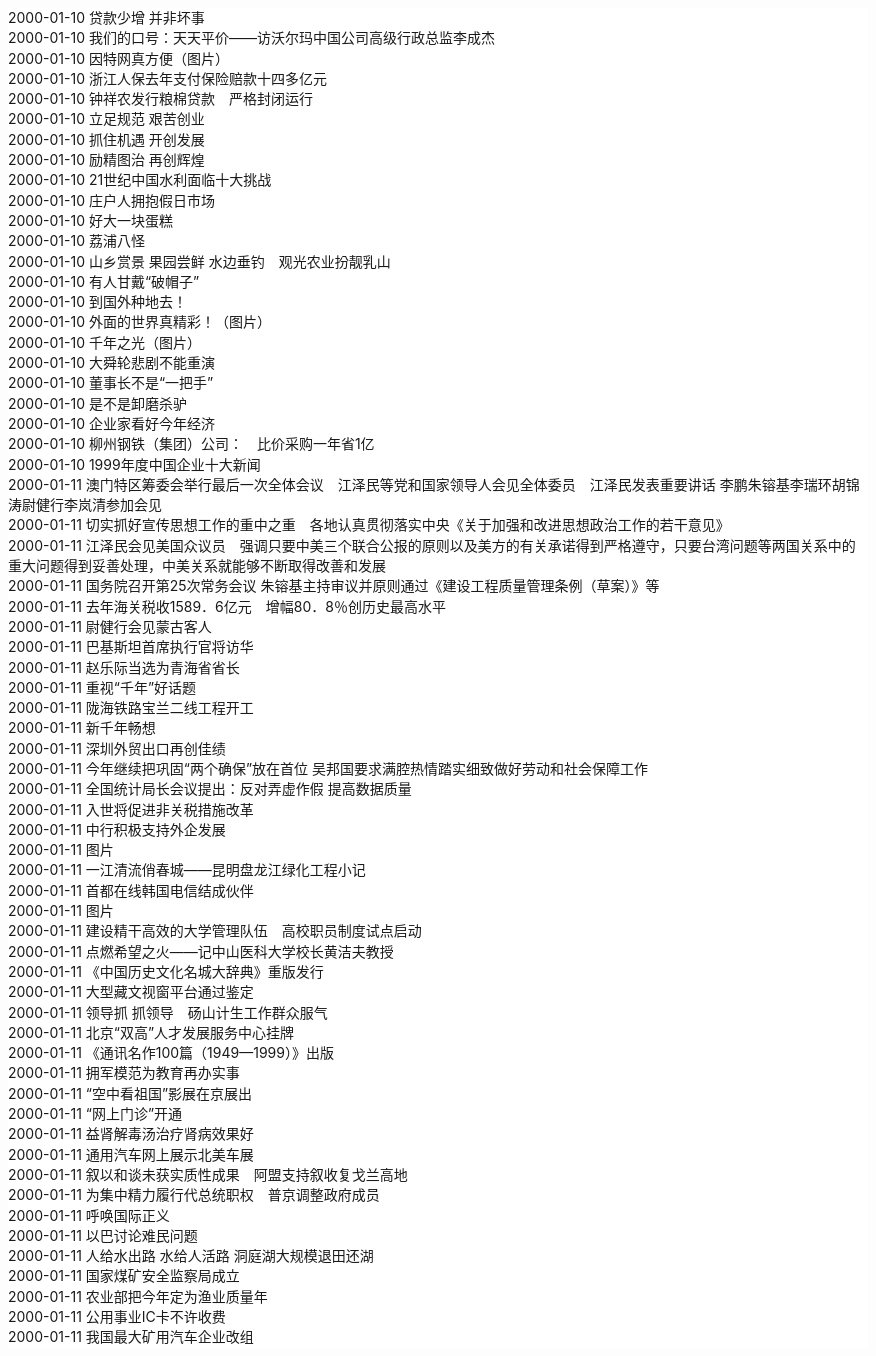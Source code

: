 2000-01-10 贷款少增  并非坏事  
2000-01-10 我们的口号：天天平价——访沃尔玛中国公司高级行政总监李成杰  
2000-01-10 因特网真方便（图片）  
2000-01-10 浙江人保去年支付保险赔款十四多亿元  
2000-01-10 钟祥农发行粮棉贷款　严格封闭运行  
2000-01-10 立足规范  艰苦创业  
2000-01-10 抓住机遇  开创发展  
2000-01-10 励精图治  再创辉煌  
2000-01-10 21世纪中国水利面临十大挑战  
2000-01-10 庄户人拥抱假日市场  
2000-01-10 好大一块蛋糕  
2000-01-10 荔浦八怪  
2000-01-10 山乡赏景  果园尝鲜  水边垂钓　观光农业扮靓乳山  
2000-01-10 有人甘戴“破帽子”  
2000-01-10 到国外种地去！  
2000-01-10 外面的世界真精彩！（图片）  
2000-01-10 千年之光（图片）  
2000-01-10 大舜轮悲剧不能重演  
2000-01-10 董事长不是“一把手”  
2000-01-10 是不是卸磨杀驴  
2000-01-10 企业家看好今年经济  
2000-01-10 柳州钢铁（集团）公司：　比价采购一年省1亿  
2000-01-10 1999年度中国企业十大新闻  
2000-01-11 澳门特区筹委会举行最后一次全体会议　江泽民等党和国家领导人会见全体委员　江泽民发表重要讲话  李鹏朱镕基李瑞环胡锦涛尉健行李岚清参加会见  
2000-01-11 切实抓好宣传思想工作的重中之重　各地认真贯彻落实中央《关于加强和改进思想政治工作的若干意见》  
2000-01-11 江泽民会见美国众议员　强调只要中美三个联合公报的原则以及美方的有关承诺得到严格遵守，只要台湾问题等两国关系中的重大问题得到妥善处理，中美关系就能够不断取得改善和发展  
2000-01-11 国务院召开第25次常务会议  朱镕基主持审议并原则通过《建设工程质量管理条例（草案）》等  
2000-01-11 去年海关税收1589．6亿元　增幅80．8％创历史最高水平  
2000-01-11 尉健行会见蒙古客人  
2000-01-11 巴基斯坦首席执行官将访华  
2000-01-11 赵乐际当选为青海省省长  
2000-01-11 重视“千年”好话题  
2000-01-11 陇海铁路宝兰二线工程开工  
2000-01-11 新千年畅想  
2000-01-11 深圳外贸出口再创佳绩  
2000-01-11 今年继续把巩固“两个确保”放在首位  吴邦国要求满腔热情踏实细致做好劳动和社会保障工作  
2000-01-11 全国统计局长会议提出：反对弄虚作假  提高数据质量  
2000-01-11 入世将促进非关税措施改革  
2000-01-11 中行积极支持外企发展  
2000-01-11 图片  
2000-01-11 一江清流俏春城——昆明盘龙江绿化工程小记  
2000-01-11 首都在线韩国电信结成伙伴  
2000-01-11 图片  
2000-01-11 建设精干高效的大学管理队伍　高校职员制度试点启动  
2000-01-11 点燃希望之火——记中山医科大学校长黄洁夫教授  
2000-01-11 《中国历史文化名城大辞典》重版发行  
2000-01-11 大型藏文视窗平台通过鉴定  
2000-01-11 领导抓  抓领导　砀山计生工作群众服气  
2000-01-11 北京“双高”人才发展服务中心挂牌  
2000-01-11 《通讯名作100篇（1949—1999）》出版  
2000-01-11 拥军模范为教育再办实事  
2000-01-11 “空中看祖国”影展在京展出  
2000-01-11 “网上门诊”开通  
2000-01-11 益肾解毒汤治疗肾病效果好  
2000-01-11 通用汽车网上展示北美车展  
2000-01-11 叙以和谈未获实质性成果　阿盟支持叙收复戈兰高地  
2000-01-11 为集中精力履行代总统职权　普京调整政府成员  
2000-01-11 呼唤国际正义  
2000-01-11 以巴讨论难民问题  
2000-01-11 人给水出路  水给人活路  洞庭湖大规模退田还湖  
2000-01-11 国家煤矿安全监察局成立  
2000-01-11 农业部把今年定为渔业质量年  
2000-01-11 公用事业IC卡不许收费  
2000-01-11 我国最大矿用汽车企业改组  